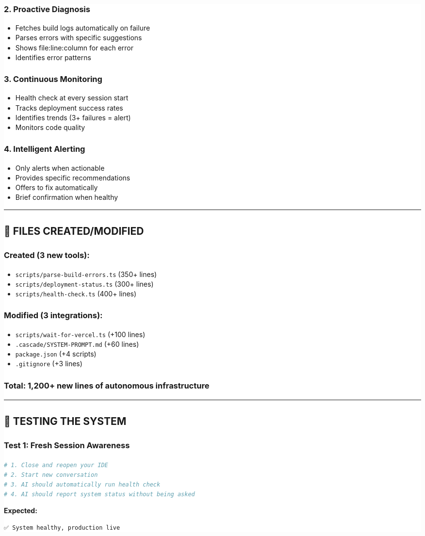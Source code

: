 ### 2. Proactive Diagnosis
- Fetches build logs automatically on failure
- Parses errors with specific suggestions
- Shows file:line:column for each error
- Identifies error patterns

### 3. Continuous Monitoring
- Health check at every session start
- Tracks deployment success rates
- Identifies trends (3+ failures = alert)
- Monitors code quality

### 4. Intelligent Alerting
- Only alerts when actionable
- Provides specific recommendations
- Offers to fix automatically
- Brief confirmation when healthy

---

## 📁 FILES CREATED/MODIFIED

### Created (3 new tools):
- `scripts/parse-build-errors.ts` (350+ lines)
- `scripts/deployment-status.ts` (300+ lines)
- `scripts/health-check.ts` (400+ lines)

### Modified (3 integrations):
- `scripts/wait-for-vercel.ts` (+100 lines)
- `.cascade/SYSTEM-PROMPT.md` (+60 lines)
- `package.json` (+4 scripts)
- `.gitignore` (+3 lines)

### Total: 1,200+ new lines of autonomous infrastructure

---

## 🧪 TESTING THE SYSTEM

### Test 1: Fresh Session Awareness

```bash
# 1. Close and reopen your IDE
# 2. Start new conversation
# 3. AI should automatically run health check
# 4. AI should report system status without being asked
```

**Expected:**
```
✅ System healthy, production live
```
